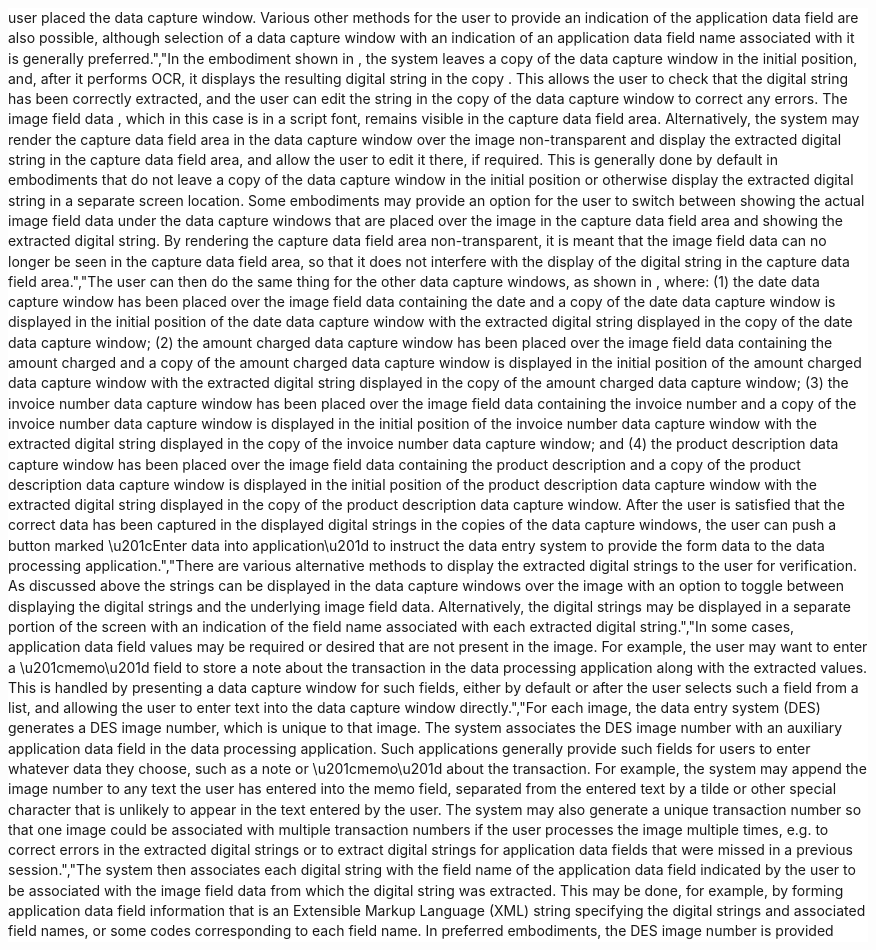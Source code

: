user placed the data capture window. Various other methods for the user to provide an indication of the application data field are also possible, although selection of a data capture window with an indication of an application data field name associated with it is generally preferred.","In the embodiment shown in , the system leaves a copy  of the data capture window in the initial position, and, after it performs OCR, it displays the resulting digital string  in the copy . This allows the user to check that the digital string has been correctly extracted, and the user can edit the string in the copy  of the data capture window to correct any errors. The image field data , which in this case is in a script font, remains visible in the capture data field area. Alternatively, the system may render the capture data field area in the data capture window  over the image non-transparent and display the extracted digital string  in the capture data field area, and allow the user to edit it there, if required. This is generally done by default in embodiments that do not leave a copy  of the data capture window in the initial position or otherwise display the extracted digital string  in a separate screen location. Some embodiments may provide an option for the user to switch between showing the actual image field data under the data capture windows that are placed over the image  in the capture data field area and showing the extracted digital string. By rendering the capture data field area non-transparent, it is meant that the image field data can no longer be seen in the capture data field area, so that it does not interfere with the display of the digital string in the capture data field area.","The user can then do the same thing for the other data capture windows, as shown in , where: (1) the date data capture window  has been placed over the image field data containing the date  and a copy  of the date data capture window  is displayed in the initial position of the date data capture window  with the extracted digital string displayed in the copy  of the date data capture window; (2) the amount charged data capture window  has been placed over the image field data containing the amount charged  and a copy  of the amount charged data capture window  is displayed in the initial position of the amount charged data capture window  with the extracted digital string displayed in the copy  of the amount charged data capture window; (3) the invoice number data capture window  has been placed over the image field data containing the invoice number  and a copy  of the invoice number data capture window  is displayed in the initial position of the invoice number data capture window  with the extracted digital string displayed in the copy  of the invoice number data capture window; and (4) the product description data capture window  has been placed over the image field data containing the product description  and a copy  of the product description data capture window  is displayed in the initial position of the product description data capture window  with the extracted digital string displayed in the copy  of the product description data capture window. After the user is satisfied that the correct data has been captured in the displayed digital strings in the copies of the data capture windows, the user can push a button marked \u201cEnter data into application\u201d  to instruct the data entry system to provide the form data to the data processing application.","There are various alternative methods to display the extracted digital strings to the user for verification. As discussed above the strings can be displayed in the data capture windows over the image  with an option to toggle between displaying the digital strings and the underlying image field data. Alternatively, the digital strings may be displayed in a separate portion of the screen with an indication of the field name associated with each extracted digital string.","In some cases, application data field values may be required or desired that are not present in the image. For example, the user may want to enter a \u201cmemo\u201d field to store a note about the transaction in the data processing application along with the extracted values. This is handled by presenting a data capture window for such fields, either by default or after the user selects such a field from a list, and allowing the user to enter text into the data capture window directly.","For each image, the data entry system (DES) generates a DES image number, which is unique to that image. The system associates the DES image number with an auxiliary application data field in the data processing application. Such applications generally provide such fields for users to enter whatever data they choose, such as a note or \u201cmemo\u201d about the transaction. For example, the system may append the image number to any text the user has entered into the memo field, separated from the entered text by a tilde or other special character that is unlikely to appear in the text entered by the user. The system may also generate a unique transaction number so that one image could be associated with multiple transaction numbers if the user processes the image multiple times, e.g. to correct errors in the extracted digital strings or to extract digital strings for application data fields that were missed in a previous session.","The system then associates each digital string with the field name of the application data field indicated by the user to be associated with the image field data from which the digital string was extracted. This may be done, for example, by forming application data field information  that is an Extensible Markup Language (XML) string specifying the digital strings and associated field names, or some codes corresponding to each field name. In preferred embodiments, the DES image number is provided